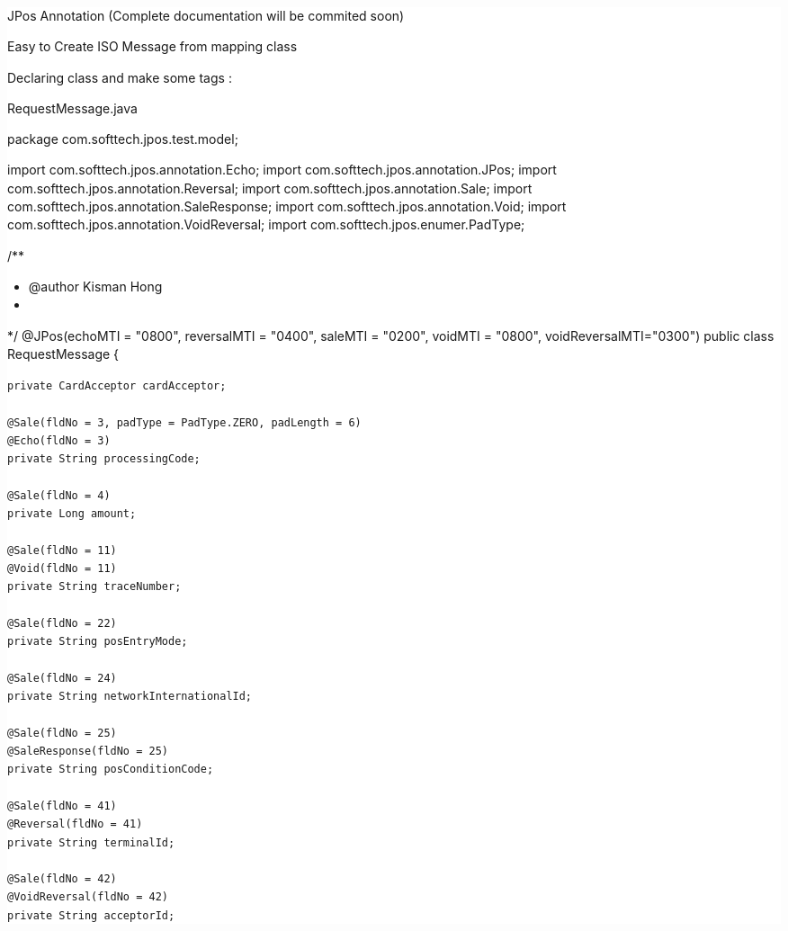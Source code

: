  JPos Annotation (Complete documentation will be commited soon)
 
 
Easy to Create ISO Message from mapping class

Declaring class and make some tags :

RequestMessage.java

package com.softtech.jpos.test.model;

import com.softtech.jpos.annotation.Echo;
import com.softtech.jpos.annotation.JPos;
import com.softtech.jpos.annotation.Reversal;
import com.softtech.jpos.annotation.Sale;
import com.softtech.jpos.annotation.SaleResponse;
import com.softtech.jpos.annotation.Void;
import com.softtech.jpos.annotation.VoidReversal;
import com.softtech.jpos.enumer.PadType;

/**
 * @author Kisman Hong
 *
 */
@JPos(echoMTI = "0800", reversalMTI = "0400", saleMTI = "0200", voidMTI = "0800", voidReversalMTI="0300")
public class RequestMessage {
	
	private CardAcceptor cardAcceptor;
	
	@Sale(fldNo = 3, padType = PadType.ZERO, padLength = 6)
	@Echo(fldNo = 3)
	private String processingCode;
	
	@Sale(fldNo = 4)
	private Long amount;
	
	@Sale(fldNo = 11)
	@Void(fldNo = 11)
	private String traceNumber;

	@Sale(fldNo = 22)
	private String posEntryMode;
	
	@Sale(fldNo = 24)
	private String networkInternationalId;
	
	@Sale(fldNo = 25)
	@SaleResponse(fldNo = 25)
	private String posConditionCode;
	
	@Sale(fldNo = 41)
	@Reversal(fldNo = 41)
	private String terminalId;
	
	@Sale(fldNo = 42)
	@VoidReversal(fldNo = 42)
	private String acceptorId;
	